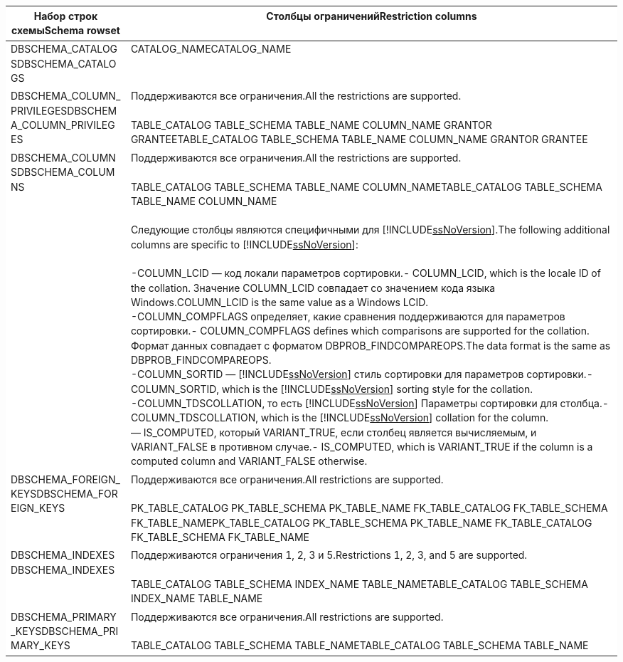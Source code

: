 |<span data-ttu-id="5db2b-106">Набор строк схемы</span><span class="sxs-lookup"><span data-stu-id="5db2b-106">Schema rowset</span></span>|<span data-ttu-id="5db2b-107">Столбцы ограничений</span><span class="sxs-lookup"><span data-stu-id="5db2b-107">Restriction columns</span></span>|  
|-------------------|-------------------------|  
|<span data-ttu-id="5db2b-108">DBSCHEMA_CATALOGS</span><span class="sxs-lookup"><span data-stu-id="5db2b-108">DBSCHEMA_CATALOGS</span></span>|<span data-ttu-id="5db2b-109">CATALOG_NAME</span><span class="sxs-lookup"><span data-stu-id="5db2b-109">CATALOG_NAME</span></span>|  
|<span data-ttu-id="5db2b-110">DBSCHEMA_COLUMN_PRIVILEGES</span><span class="sxs-lookup"><span data-stu-id="5db2b-110">DBSCHEMA_COLUMN_PRIVILEGES</span></span>|<span data-ttu-id="5db2b-111">Поддерживаются все ограничения.</span><span class="sxs-lookup"><span data-stu-id="5db2b-111">All the restrictions are supported.</span></span><br /><br /> <span data-ttu-id="5db2b-112">TABLE_CATALOG TABLE_SCHEMA TABLE_NAME COLUMN_NAME GRANTOR GRANTEE</span><span class="sxs-lookup"><span data-stu-id="5db2b-112">TABLE_CATALOG TABLE_SCHEMA TABLE_NAME COLUMN_NAME GRANTOR GRANTEE</span></span>|  
|<span data-ttu-id="5db2b-113">DBSCHEMA_COLUMNS</span><span class="sxs-lookup"><span data-stu-id="5db2b-113">DBSCHEMA_COLUMNS</span></span>|<span data-ttu-id="5db2b-114">Поддерживаются все ограничения.</span><span class="sxs-lookup"><span data-stu-id="5db2b-114">All the restrictions are supported.</span></span><br /><br /> <span data-ttu-id="5db2b-115">TABLE_CATALOG TABLE_SCHEMA TABLE_NAME COLUMN_NAME</span><span class="sxs-lookup"><span data-stu-id="5db2b-115">TABLE_CATALOG TABLE_SCHEMA TABLE_NAME COLUMN_NAME</span></span><br /><br /> <span data-ttu-id="5db2b-116">Следующие столбцы являются специфичными для [!INCLUDE[ssNoVersion](../../../includes/ssnoversion-md.md)].</span><span class="sxs-lookup"><span data-stu-id="5db2b-116">The following additional columns are specific to [!INCLUDE[ssNoVersion](../../../includes/ssnoversion-md.md)]:</span></span><br /><br /> <span data-ttu-id="5db2b-117">-COLUMN_LCID — код локали параметров сортировки.</span><span class="sxs-lookup"><span data-stu-id="5db2b-117">-   COLUMN_LCID, which is the locale ID of the collation.</span></span> <span data-ttu-id="5db2b-118">Значение COLUMN_LCID совпадает со значением кода языка Windows.</span><span class="sxs-lookup"><span data-stu-id="5db2b-118">COLUMN_LCID is the same value as a Windows LCID.</span></span><br /><span data-ttu-id="5db2b-119">-COLUMN_COMPFLAGS определяет, какие сравнения поддерживаются для параметров сортировки.</span><span class="sxs-lookup"><span data-stu-id="5db2b-119">-   COLUMN_COMPFLAGS defines which comparisons are supported for the collation.</span></span> <span data-ttu-id="5db2b-120">Формат данных совпадает с форматом DBPROB_FINDCOMPAREOPS.</span><span class="sxs-lookup"><span data-stu-id="5db2b-120">The data format is the same as DBPROB_FINDCOMPAREOPS.</span></span><br /><span data-ttu-id="5db2b-121">-COLUMN_SORTID — [!INCLUDE[ssNoVersion](../../../includes/ssnoversion-md.md)] стиль сортировки для параметров сортировки.</span><span class="sxs-lookup"><span data-stu-id="5db2b-121">-   COLUMN_SORTID, which is the [!INCLUDE[ssNoVersion](../../../includes/ssnoversion-md.md)] sorting style for the collation.</span></span><br /><span data-ttu-id="5db2b-122">-COLUMN_TDSCOLLATION, то есть [!INCLUDE[ssNoVersion](../../../includes/ssnoversion-md.md)] Параметры сортировки для столбца.</span><span class="sxs-lookup"><span data-stu-id="5db2b-122">-   COLUMN_TDSCOLLATION, which is the [!INCLUDE[ssNoVersion](../../../includes/ssnoversion-md.md)] collation for the column.</span></span><br /><span data-ttu-id="5db2b-123">— IS_COMPUTED, который VARIANT_TRUE, если столбец является вычисляемым, и VARIANT_FALSE в противном случае.</span><span class="sxs-lookup"><span data-stu-id="5db2b-123">-   IS_COMPUTED, which is VARIANT_TRUE if the column is a computed column and VARIANT_FALSE otherwise.</span></span>|  
|<span data-ttu-id="5db2b-124">DBSCHEMA_FOREIGN_KEYS</span><span class="sxs-lookup"><span data-stu-id="5db2b-124">DBSCHEMA_FOREIGN_KEYS</span></span>|<span data-ttu-id="5db2b-125">Поддерживаются все ограничения.</span><span class="sxs-lookup"><span data-stu-id="5db2b-125">All restrictions are supported.</span></span><br /><br /> <span data-ttu-id="5db2b-126">PK_TABLE_CATALOG PK_TABLE_SCHEMA PK_TABLE_NAME FK_TABLE_CATALOG FK_TABLE_SCHEMA FK_TABLE_NAME</span><span class="sxs-lookup"><span data-stu-id="5db2b-126">PK_TABLE_CATALOG PK_TABLE_SCHEMA PK_TABLE_NAME FK_TABLE_CATALOG FK_TABLE_SCHEMA FK_TABLE_NAME</span></span>|  
|<span data-ttu-id="5db2b-127">DBSCHEMA_INDEXES</span><span class="sxs-lookup"><span data-stu-id="5db2b-127">DBSCHEMA_INDEXES</span></span>|<span data-ttu-id="5db2b-128">Поддерживаются ограничения 1, 2, 3 и 5.</span><span class="sxs-lookup"><span data-stu-id="5db2b-128">Restrictions 1, 2, 3, and 5 are supported.</span></span><br /><br /> <span data-ttu-id="5db2b-129">TABLE_CATALOG TABLE_SCHEMA INDEX_NAME TABLE_NAME</span><span class="sxs-lookup"><span data-stu-id="5db2b-129">TABLE_CATALOG TABLE_SCHEMA INDEX_NAME TABLE_NAME</span></span>|  
|<span data-ttu-id="5db2b-130">DBSCHEMA_PRIMARY_KEYS</span><span class="sxs-lookup"><span data-stu-id="5db2b-130">DBSCHEMA_PRIMARY_KEYS</span></span>|<span data-ttu-id="5db2b-131">Поддерживаются все ограничения.</span><span class="sxs-lookup"><span data-stu-id="5db2b-131">All restrictions are supported.</span></span><br /><br /> <span data-ttu-id="5db2b-132">TABLE_CATALOG TABLE_SCHEMA TABLE_NAME</span><span class="sxs-lookup"><span data-stu-id="5db2b-132">TABLE_CATALOG TABLE_SCHEMA TABLE_NAME</span></span>|  